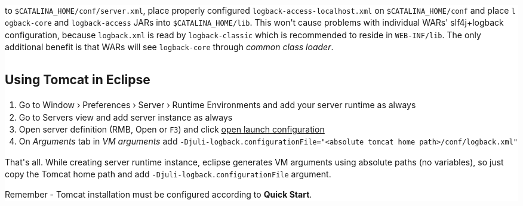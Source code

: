 to `$CATALINA_HOME/conf/server.xml`, place properly configured `logback-access-localhost.xml` on
`$CATALINA_HOME/conf` and place `logback-core` and `logback-access` JARs into `$CATALINA_HOME/lib`. This
won't cause problems with individual WARs' slf4j+logback configuration, because `logback.xml` is read by
`logback-classic` which is recommended to reside in `WEB-INF/lib`. The only additional benefit is that WARs
will see `logback-core` through _common class loader_.

## Using Tomcat in Eclipse ##

1. Go to Window › Preferences › Server › Runtime Environments and add your server runtime as always
1. Go to Servers view and add server instance as always
1. Open server definition (RMB, Open or `F3`) and click <u>open launch configuration</u>
1. On _Arguments_ tab in _VM arguments_ add
    `-Djuli-logback.configurationFile="<absolute tomcat home path>/conf/logback.xml"`

That's all. While creating server runtime instance, eclipse generates VM arguments using absolute paths (no
variables), so just copy the Tomcat home path and add `-Djuli-logback.configurationFile` argument.

Remember - Tomcat installation must be configured according to **Quick Start**.
